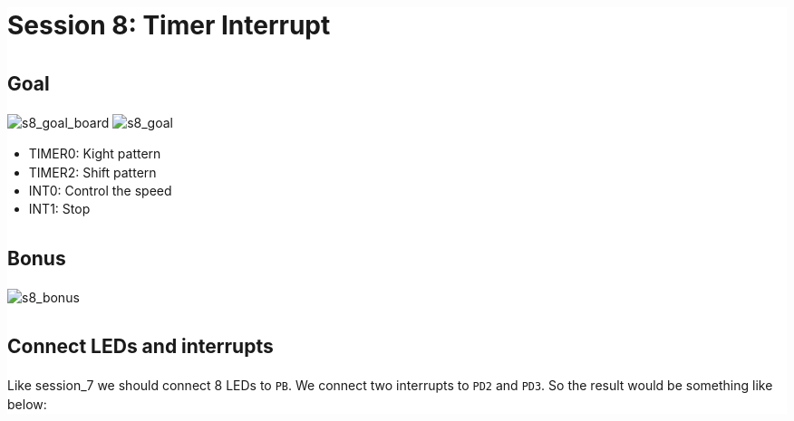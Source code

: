 # Session 8: Timer Interrupt

## Goal

![s8_goal_board](figures/s8_goal_board.gif)
![s8_goal](figures/s8_goal.gif)

* TIMER0: Kight pattern
* TIMER2: Shift pattern
* INT0: Control the speed
* INT1: Stop

## Bonus

![s8_bonus](figures/s8_bonus.gif)

## Connect LEDs and interrupts

Like session_7 we should connect 8 LEDs to `PB`.
We connect two interrupts to `PD2` and `PD3`.
So the result would be something like below:
